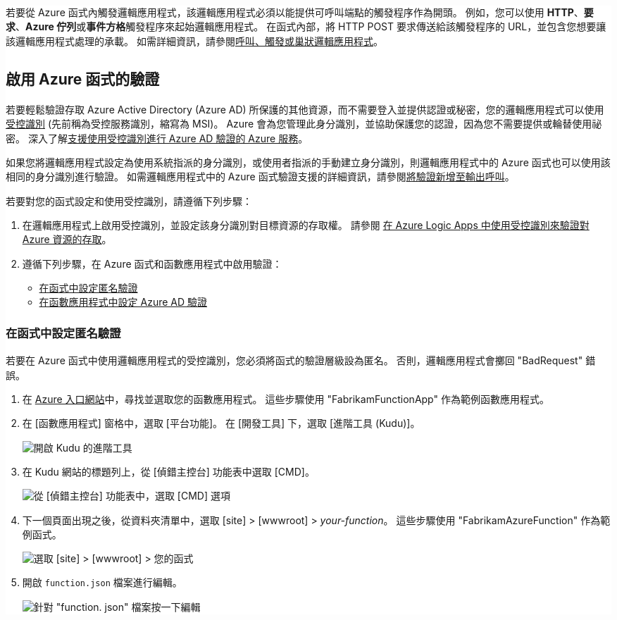 若要從 Azure 函式內觸發邏輯應用程式，該邏輯應用程式必須以能提供可呼叫端點的觸發程序作為開頭。 例如，您可以使用 **HTTP**、**要求**、**Azure 佇列**或**事件方格**觸發程序來起始邏輯應用程式。 在函式內部，將 HTTP POST 要求傳送給該觸發程序的 URL，並包含您想要讓該邏輯應用程式處理的承載。 如需詳細資訊，請參閱[呼叫、觸發或巢狀邏輯應用程式](../logic-apps/logic-apps-http-endpoint.md)。

<a name="enable-authentication-functions"></a>

## <a name="enable-authentication-for-azure-functions"></a>啟用 Azure 函式的驗證

若要輕鬆驗證存取 Azure Active Directory (Azure AD) 所保護的其他資源，而不需要登入並提供認證或秘密，您的邏輯應用程式可以使用[受控識別](../active-directory/managed-identities-azure-resources/overview.md) (先前稱為受控服務識別，縮寫為 MSI)。 Azure 會為您管理此身分識別，並協助保護您的認證，因為您不需要提供或輪替使用祕密。 深入了解[支援使用受控識別進行 Azure AD 驗證的 Azure 服務](../active-directory/managed-identities-azure-resources/services-support-managed-identities.md#azure-services-that-support-azure-ad-authentication)。

如果您將邏輯應用程式設定為使用系統指派的身分識別，或使用者指派的手動建立身分識別，則邏輯應用程式中的 Azure 函式也可以使用該相同的身分識別進行驗證。 如需邏輯應用程式中的 Azure 函式驗證支援的詳細資訊，請參閱[將驗證新增至輸出呼叫](../logic-apps/logic-apps-securing-a-logic-app.md#add-authentication-outbound)。

若要對您的函式設定和使用受控識別，請遵循下列步驟：

1. 在邏輯應用程式上啟用受控識別，並設定該身分識別對目標資源的存取權。 請參閱 [在 Azure Logic Apps 中使用受控識別來驗證對 Azure 資源的存取](../logic-apps/create-managed-service-identity.md)。

1. 遵循下列步驟，在 Azure 函式和函數應用程式中啟用驗證：

   * [在函式中設定匿名驗證](#set-authentication-function-app)
   * [在函數應用程式中設定 Azure AD 驗證](#set-azure-ad-authentication)

<a name="set-authentication-function-app"></a>

### <a name="set-up-anonymous-authentication-in-your-function"></a>在函式中設定匿名驗證

若要在 Azure 函式中使用邏輯應用程式的受控識別，您必須將函式的驗證層級設為匿名。 否則，邏輯應用程式會擲回 "BadRequest" 錯誤。

1. 在 [Azure 入口網站](https://portal.azure.com)中，尋找並選取您的函數應用程式。 這些步驟使用 "FabrikamFunctionApp" 作為範例函數應用程式。

1. 在 [函數應用程式] 窗格中，選取 [平台功能]。 在 [開發工具] 下，選取 [進階工具 (Kudu)]。

   ![開啟 Kudu 的進階工具](./media/logic-apps-azure-functions/open-advanced-tools-kudu.png)

1. 在 Kudu 網站的標題列上，從 [偵錯主控台] 功能表中選取 [CMD]。

   ![從 [偵錯主控台] 功能表中，選取 [CMD] 選項](./media/logic-apps-azure-functions/open-debug-console-kudu.png)

1. 下一個頁面出現之後，從資料夾清單中，選取 [site] > [wwwroot] > *your-function*。 這些步驟使用 "FabrikamAzureFunction" 作為範例函式。

   ![選取 [site] > [wwwroot] > 您的函式](./media/logic-apps-azure-functions/select-site-wwwroot-function-folder.png)

1. 開啟 `function.json` 檔案進行編輯。

   ![針對 "function. json" 檔案按一下編輯](./media/logic-apps-azure-functions/edit-function-json-file.png)
